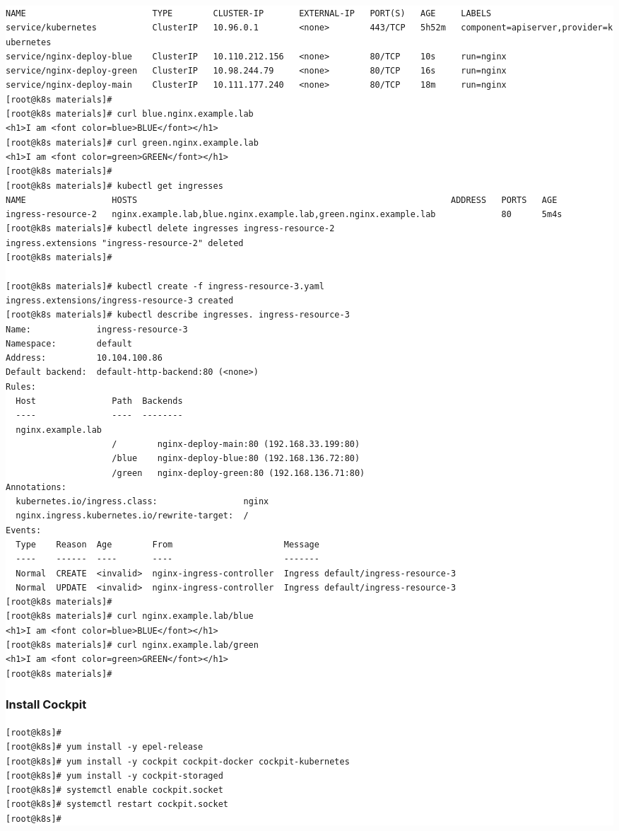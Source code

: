 	NAME                         TYPE        CLUSTER-IP       EXTERNAL-IP   PORT(S)   AGE     LABELS
	service/kubernetes           ClusterIP   10.96.0.1        <none>        443/TCP   5h52m   component=apiserver,provider=kubernetes
	service/nginx-deploy-blue    ClusterIP   10.110.212.156   <none>        80/TCP    10s     run=nginx
	service/nginx-deploy-green   ClusterIP   10.98.244.79     <none>        80/TCP    16s     run=nginx
	service/nginx-deploy-main    ClusterIP   10.111.177.240   <none>        80/TCP    18m     run=nginx
	[root@k8s materials]#
	[root@k8s materials]# curl blue.nginx.example.lab
	<h1>I am <font color=blue>BLUE</font></h1>
	[root@k8s materials]# curl green.nginx.example.lab
	<h1>I am <font color=green>GREEN</font></h1>
	[root@k8s materials]#
	[root@k8s materials]# kubectl get ingresses
	NAME                 HOSTS                                                              ADDRESS   PORTS   AGE
	ingress-resource-2   nginx.example.lab,blue.nginx.example.lab,green.nginx.example.lab             80      5m4s
	[root@k8s materials]# kubectl delete ingresses ingress-resource-2
	ingress.extensions "ingress-resource-2" deleted
	[root@k8s materials]#

	[root@k8s materials]# kubectl create -f ingress-resource-3.yaml
	ingress.extensions/ingress-resource-3 created
	[root@k8s materials]# kubectl describe ingresses. ingress-resource-3
	Name:             ingress-resource-3
	Namespace:        default
	Address:          10.104.100.86
	Default backend:  default-http-backend:80 (<none>)
	Rules:
	  Host               Path  Backends
	  ----               ----  --------
	  nginx.example.lab
	                     /        nginx-deploy-main:80 (192.168.33.199:80)
	                     /blue    nginx-deploy-blue:80 (192.168.136.72:80)
	                     /green   nginx-deploy-green:80 (192.168.136.71:80)
	Annotations:
	  kubernetes.io/ingress.class:                 nginx
	  nginx.ingress.kubernetes.io/rewrite-target:  /
	Events:
	  Type    Reason  Age        From                      Message
	  ----    ------  ----       ----                      -------
	  Normal  CREATE  <invalid>  nginx-ingress-controller  Ingress default/ingress-resource-3
	  Normal  UPDATE  <invalid>  nginx-ingress-controller  Ingress default/ingress-resource-3
	[root@k8s materials]#
	[root@k8s materials]# curl nginx.example.lab/blue
	<h1>I am <font color=blue>BLUE</font></h1>
	[root@k8s materials]# curl nginx.example.lab/green
	<h1>I am <font color=green>GREEN</font></h1>
	[root@k8s materials]#

### Install Cockpit
	[root@k8s]# 
	[root@k8s]# yum install -y epel-release
	[root@k8s]# yum install -y cockpit cockpit-docker cockpit-kubernetes
	[root@k8s]# yum install -y cockpit-storaged
	[root@k8s]# systemctl enable cockpit.socket
	[root@k8s]# systemctl restart cockpit.socket
	[root@k8s]# 
